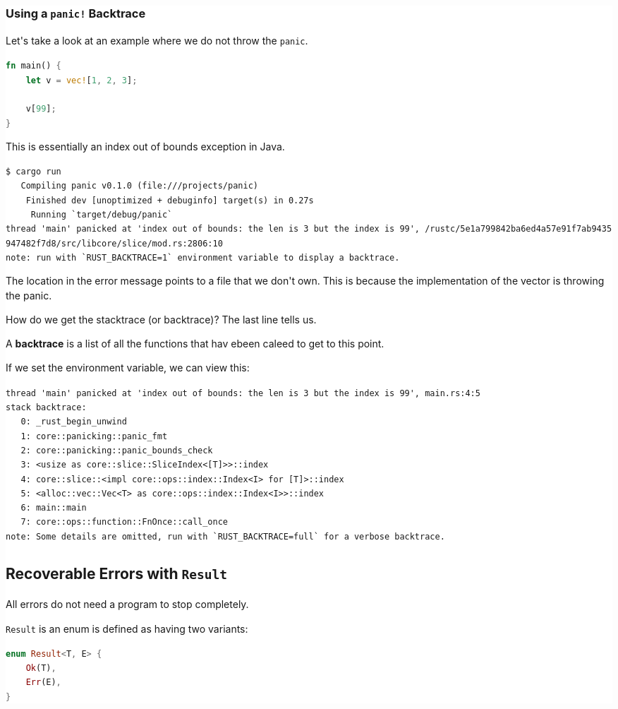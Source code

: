 ### Using a `panic!` Backtrace

Let's take a look at an example where we do not throw the `panic`.

```rust
fn main() {
    let v = vec![1, 2, 3];

    v[99];
}
```

This is essentially an index out of bounds exception in Java.

```console
$ cargo run
   Compiling panic v0.1.0 (file:///projects/panic)
    Finished dev [unoptimized + debuginfo] target(s) in 0.27s
     Running `target/debug/panic`
thread 'main' panicked at 'index out of bounds: the len is 3 but the index is 99', /rustc/5e1a799842ba6ed4a57e91f7ab9435947482f7d8/src/libcore/slice/mod.rs:2806:10
note: run with `RUST_BACKTRACE=1` environment variable to display a backtrace.
```

The location in the error message points to a file that we don't own. This is because the implementation of the vector is throwing the panic.

How do we get the stacktrace (or backtrace)? The last line tells us.

A **backtrace** is a list of all the functions that hav ebeen caleed to get to this point.

If we set the environment variable, we can view this:

```console
thread 'main' panicked at 'index out of bounds: the len is 3 but the index is 99', main.rs:4:5
stack backtrace:
   0: _rust_begin_unwind
   1: core::panicking::panic_fmt
   2: core::panicking::panic_bounds_check
   3: <usize as core::slice::SliceIndex<[T]>>::index
   4: core::slice::<impl core::ops::index::Index<I> for [T]>::index
   5: <alloc::vec::Vec<T> as core::ops::index::Index<I>>::index
   6: main::main
   7: core::ops::function::FnOnce::call_once
note: Some details are omitted, run with `RUST_BACKTRACE=full` for a verbose backtrace.
```

## Recoverable Errors with `Result`

All errors do not need a program to stop completely.

`Result` is an enum is defined as having two variants:

```rust
enum Result<T, E> {
    Ok(T),
    Err(E),
}
```
